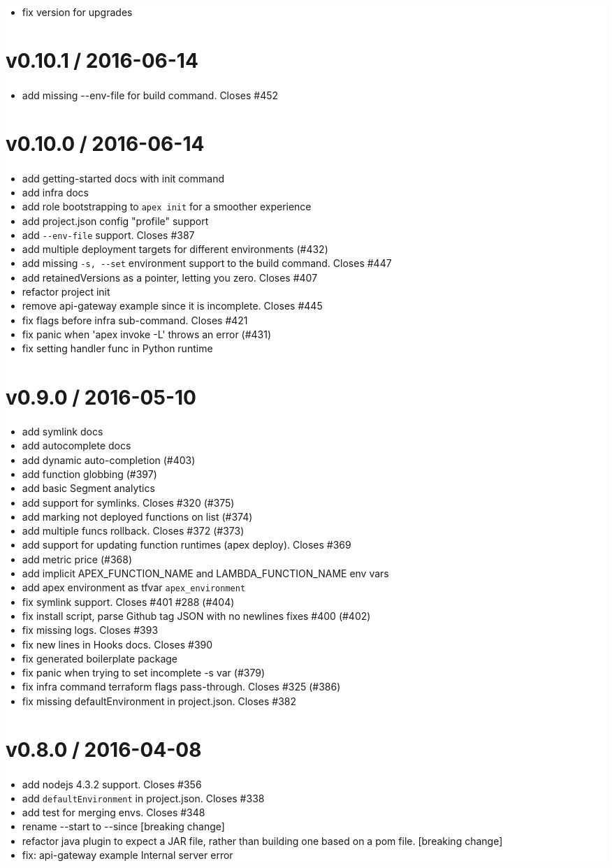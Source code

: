   * fix version for upgrades

v0.10.1 / 2016-06-14
====================

  * add missing --env-file for build command. Closes #452

v0.10.0 / 2016-06-14
====================

  * add getting-started docs with init command
  * add infra docs
  * add role bootstrapping to `apex init` for a smoother experience
  * add project.json config "profile" support
  * add `--env-file` support. Closes #387
  * add multiple deployment targets for different environments (#432)
  * add missing `-s, --set` environment support to the build command. Closes #447
  * add retainedVersions as a pointer, letting you zero. Closes #407
  * refactor project init
  * remove api-gateway example since it is incomplete. Closes #445
  * fix flags before infra sub-command. Closes #421
  * fix panic when 'apex invoke -L' throws an error (#431)
  * fix setting handler func in Python runtime

v0.9.0 / 2016-05-10
===================

  * add symlink docs
  * add autocomplete docs
  * add dynamic auto-completion (#403)
  * add function globbing (#397)
  * add basic Segment analytics
  * add support for symlinks. Closes #320 (#375)
  * add marking not deployed functions on list (#374)
  * add multiple funcs rollback. Closes #372 (#373)
  * add support for updating function runtimes (apex deploy). Closes #369
  * add metric price (#368)
  * add implicit APEX_FUNCTION_NAME and LAMBDA_FUNCTION_NAME env vars
  * add apex environment as tfvar `apex_environment`
  * fix symlink support. Closes #401 #288 (#404)
  * fix install script, parse Github tag JSON with no newlines fixes #400 (#402)
  * fix missing logs. Closes #393
  * fix new lines in Hooks docs. Closes #390
  * fix generated boilerplate package
  * fix panic when trying to set incomplete -s var (#379)
  * fix infra command terraform flags pass-through. Closes #325 (#386)
  * fix missing defaultEnvironment in project.json. Closes #382

v0.8.0 / 2016-04-08
===================

  * add nodejs 4.3.2 support. Closes #356
  * add `defaultEnvironment` in project.json. Closes #338
  * add test for merging envs. Closes #348
  * rename --start to --since [breaking change]
  * refactor java plugin to expect a JAR file, rather than building one based on a pom file. [breaking change]
  * fix: api-gateway example Internal server error
